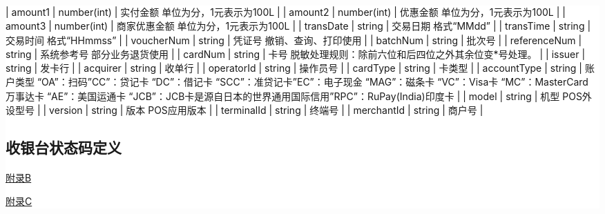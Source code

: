 | amount1 | number(int) | 实付金额 单位为分，1元表示为100L |
| amount2 | number(int) | 优惠金额 单位为分，1元表示为100L |
| amount3 | number(int) | 商家优惠金额 单位为分，1元表示为100L |
| transDate | string | 交易日期 格式“MMdd” |
| transTime | string | 交易时间 格式“HHmmss” |
| voucherNum | string | 凭证号 撤销、查询、打印使用 |
| batchNum | string | 批次号 |
| referenceNum | string | 系统参考号 部分业务退货使用 |
| cardNum | string | 卡号 脱敏处理规则：除前六位和后四位之外其余位变*号处理。 |
| issuer | string | 发卡行 |
| acquirer | string | 收单行     |
| operatorId | string | 操作员号    |
| cardType | string | 卡类型 |
| accountType | string | 账户类型 “OA”：扫码”CC”：贷记卡 “DC”：借记卡 “SCC”：准贷记卡”EC”：电子现金 “MAG”：磁条卡 “VC”：Visa卡 “MC”：MasterCard 万事达卡 “AE”：美国运通卡 “JCB”：JCB卡是源自日本的世界通用国际信用”RPC”：RuPay(India)印度卡 |
| model | string | 机型 POS外设型号 |
| version | string | 版本 POS应用版本 |
| terminalId | string | 终端号 |
| merchantId | string | 商户号 |

## 收银台状态码定义

[附录B](https://docs.sunmi.com/general-function-modules/%e5%95%86%e7%b1%b3%e6%94%af%e4%bb%98/%e5%95%86%e7%b1%b3%e6%94%af%e4%bb%98%e7%bb%88%e7%ab%af%e5%af%b9%e6%8e%a5%e6%96%87%e6%a1%a3/%e9%99%84%e5%bd%95b/)

[附录C](https://docs.sunmi.com/general-function-modules/%e5%95%86%e7%b1%b3%e6%94%af%e4%bb%98/%e5%95%86%e7%b1%b3%e6%94%af%e4%bb%98%e7%bb%88%e7%ab%af%e5%af%b9%e6%8e%a5%e6%96%87%e6%a1%a3/%e9%99%84%e5%bd%95c/)